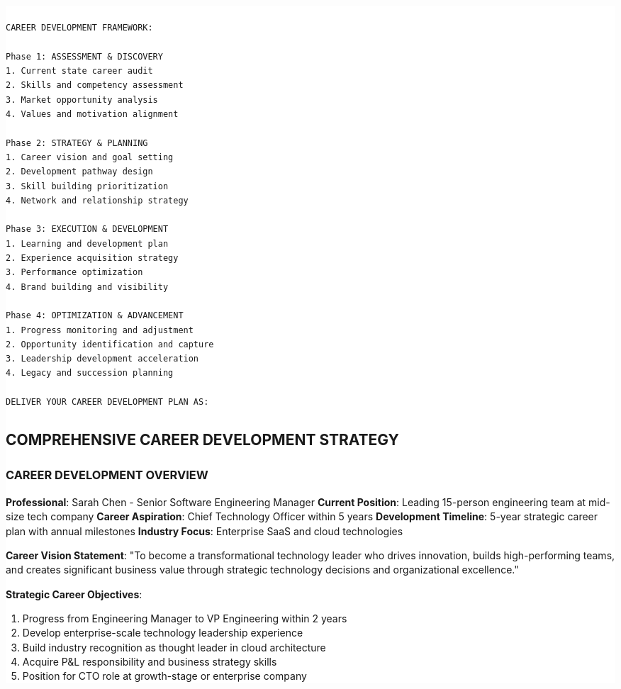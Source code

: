 ```

CAREER DEVELOPMENT FRAMEWORK:

Phase 1: ASSESSMENT & DISCOVERY
1. Current state career audit
2. Skills and competency assessment
3. Market opportunity analysis
4. Values and motivation alignment

Phase 2: STRATEGY & PLANNING
1. Career vision and goal setting
2. Development pathway design
3. Skill building prioritization
4. Network and relationship strategy

Phase 3: EXECUTION & DEVELOPMENT
1. Learning and development plan
2. Experience acquisition strategy
3. Performance optimization
4. Brand building and visibility

Phase 4: OPTIMIZATION & ADVANCEMENT
1. Progress monitoring and adjustment
2. Opportunity identification and capture
3. Leadership development acceleration
4. Legacy and succession planning

DELIVER YOUR CAREER DEVELOPMENT PLAN AS:
```

## COMPREHENSIVE CAREER DEVELOPMENT STRATEGY

### CAREER DEVELOPMENT OVERVIEW

**Professional**: Sarah Chen - Senior Software Engineering Manager
**Current Position**: Leading 15-person engineering team at mid-size tech company
**Career Aspiration**: Chief Technology Officer within 5 years
**Development Timeline**: 5-year strategic career plan with annual milestones
**Industry Focus**: Enterprise SaaS and cloud technologies

**Career Vision Statement**:
"To become a transformational technology leader who drives innovation, builds high-performing teams, and creates significant business value through strategic technology decisions and organizational excellence."

**Strategic Career Objectives**:

1. Progress from Engineering Manager to VP Engineering within 2 years
2. Develop enterprise-scale technology leadership experience
3. Build industry recognition as thought leader in cloud architecture
4. Acquire P&L responsibility and business strategy skills
5. Position for CTO role at growth-stage or enterprise company
